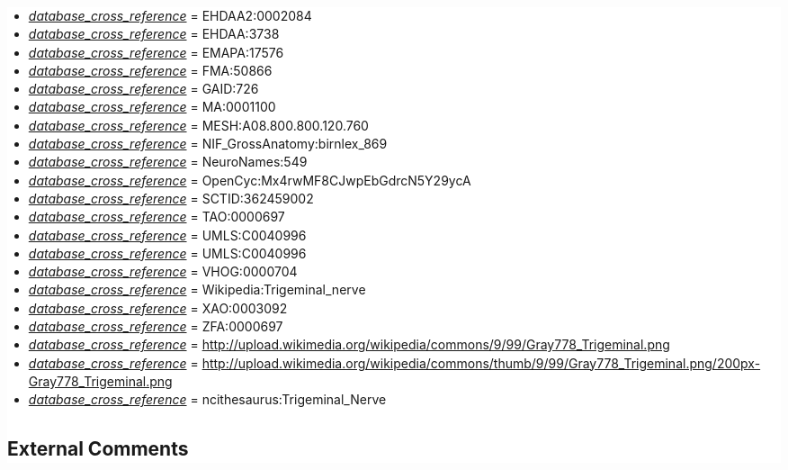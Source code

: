  * *[database_cross_reference](../../ef/oboInOwl#hasDbXref.md)* = EHDAA2:0002084
 * *[database_cross_reference](../../ef/oboInOwl#hasDbXref.md)* = EHDAA:3738
 * *[database_cross_reference](../../ef/oboInOwl#hasDbXref.md)* = EMAPA:17576
 * *[database_cross_reference](../../ef/oboInOwl#hasDbXref.md)* = FMA:50866
 * *[database_cross_reference](../../ef/oboInOwl#hasDbXref.md)* = GAID:726
 * *[database_cross_reference](../../ef/oboInOwl#hasDbXref.md)* = MA:0001100
 * *[database_cross_reference](../../ef/oboInOwl#hasDbXref.md)* = MESH:A08.800.800.120.760
 * *[database_cross_reference](../../ef/oboInOwl#hasDbXref.md)* = NIF_GrossAnatomy:birnlex_869
 * *[database_cross_reference](../../ef/oboInOwl#hasDbXref.md)* = NeuroNames:549
 * *[database_cross_reference](../../ef/oboInOwl#hasDbXref.md)* = OpenCyc:Mx4rwMF8CJwpEbGdrcN5Y29ycA
 * *[database_cross_reference](../../ef/oboInOwl#hasDbXref.md)* = SCTID:362459002
 * *[database_cross_reference](../../ef/oboInOwl#hasDbXref.md)* = TAO:0000697
 * *[database_cross_reference](../../ef/oboInOwl#hasDbXref.md)* = UMLS:C0040996
 * *[database_cross_reference](../../ef/oboInOwl#hasDbXref.md)* = UMLS:C0040996
 * *[database_cross_reference](../../ef/oboInOwl#hasDbXref.md)* = VHOG:0000704
 * *[database_cross_reference](../../ef/oboInOwl#hasDbXref.md)* = Wikipedia:Trigeminal_nerve
 * *[database_cross_reference](../../ef/oboInOwl#hasDbXref.md)* = XAO:0003092
 * *[database_cross_reference](../../ef/oboInOwl#hasDbXref.md)* = ZFA:0000697
 * *[database_cross_reference](../../ef/oboInOwl#hasDbXref.md)* = http://upload.wikimedia.org/wikipedia/commons/9/99/Gray778_Trigeminal.png
 * *[database_cross_reference](../../ef/oboInOwl#hasDbXref.md)* = http://upload.wikimedia.org/wikipedia/commons/thumb/9/99/Gray778_Trigeminal.png/200px-Gray778_Trigeminal.png
 * *[database_cross_reference](../../ef/oboInOwl#hasDbXref.md)* = ncithesaurus:Trigeminal_Nerve

## External Comments

